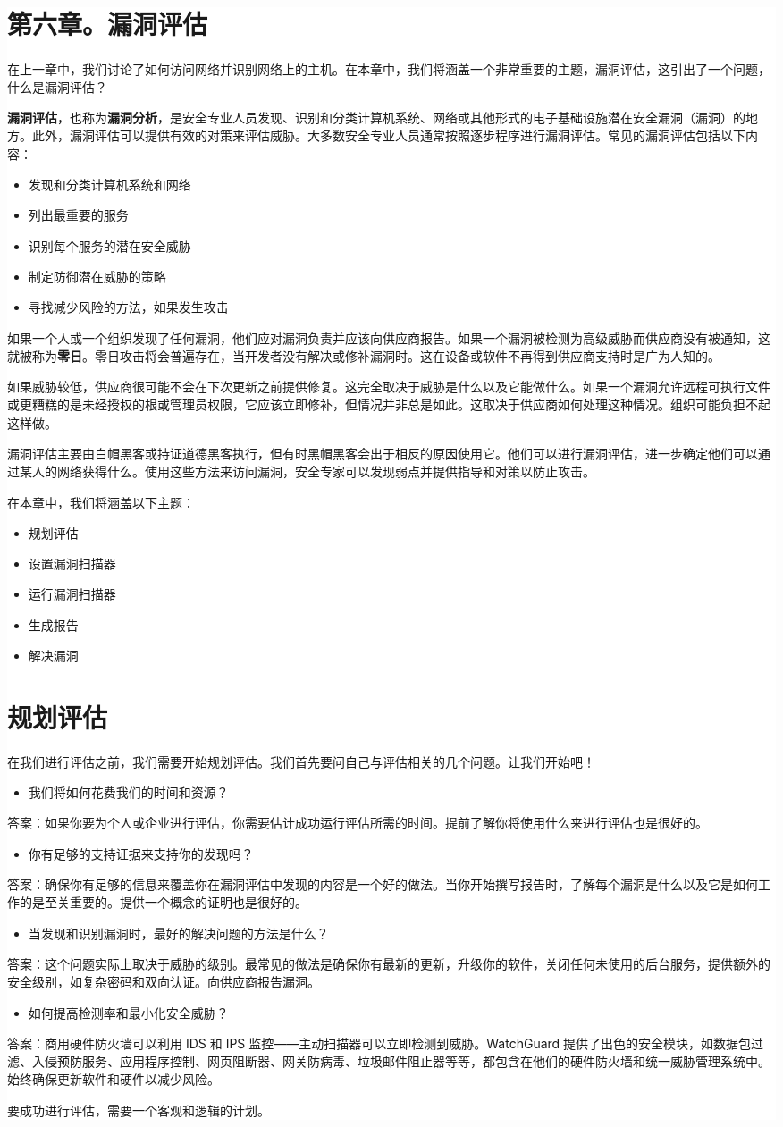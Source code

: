 # 第六章。漏洞评估

在上一章中，我们讨论了如何访问网络并识别网络上的主机。在本章中，我们将涵盖一个非常重要的主题，漏洞评估，这引出了一个问题，什么是漏洞评估？

**漏洞评估**，也称为**漏洞分析**，是安全专业人员发现、识别和分类计算机系统、网络或其他形式的电子基础设施潜在安全漏洞（漏洞）的地方。此外，漏洞评估可以提供有效的对策来评估威胁。大多数安全专业人员通常按照逐步程序进行漏洞评估。常见的漏洞评估包括以下内容：

+   发现和分类计算机系统和网络

+   列出最重要的服务

+   识别每个服务的潜在安全威胁

+   制定防御潜在威胁的策略

+   寻找减少风险的方法，如果发生攻击

如果一个人或一个组织发现了任何漏洞，他们应对漏洞负责并应该向供应商报告。如果一个漏洞被检测为高级威胁而供应商没有被通知，这就被称为**零日**。零日攻击将会普遍存在，当开发者没有解决或修补漏洞时。这在设备或软件不再得到供应商支持时是广为人知的。

如果威胁较低，供应商很可能不会在下次更新之前提供修复。这完全取决于威胁是什么以及它能做什么。如果一个漏洞允许远程可执行文件或更糟糕的是未经授权的根或管理员权限，它应该立即修补，但情况并非总是如此。这取决于供应商如何处理这种情况。组织可能负担不起这样做。

漏洞评估主要由白帽黑客或持证道德黑客执行，但有时黑帽黑客会出于相反的原因使用它。他们可以进行漏洞评估，进一步确定他们可以通过某人的网络获得什么。使用这些方法来访问漏洞，安全专家可以发现弱点并提供指导和对策以防止攻击。

在本章中，我们将涵盖以下主题：

+   规划评估

+   设置漏洞扫描器

+   运行漏洞扫描器

+   生成报告

+   解决漏洞

# 规划评估

在我们进行评估之前，我们需要开始规划评估。我们首先要问自己与评估相关的几个问题。让我们开始吧！

+   我们将如何花费我们的时间和资源？

答案：如果你要为个人或企业进行评估，你需要估计成功运行评估所需的时间。提前了解你将使用什么来进行评估也是很好的。

+   你有足够的支持证据来支持你的发现吗？

答案：确保你有足够的信息来覆盖你在漏洞评估中发现的内容是一个好的做法。当你开始撰写报告时，了解每个漏洞是什么以及它是如何工作的是至关重要的。提供一个概念的证明也是很好的。

+   当发现和识别漏洞时，最好的解决问题的方法是什么？

答案：这个问题实际上取决于威胁的级别。最常见的做法是确保你有最新的更新，升级你的软件，关闭任何未使用的后台服务，提供额外的安全级别，如复杂密码和双向认证。向供应商报告漏洞。

+   如何提高检测率和最小化安全威胁？

答案：商用硬件防火墙可以利用 IDS 和 IPS 监控——主动扫描器可以立即检测到威胁。WatchGuard 提供了出色的安全模块，如数据包过滤、入侵预防服务、应用程序控制、网页阻断器、网关防病毒、垃圾邮件阻止器等等，都包含在他们的硬件防火墙和统一威胁管理系统中。始终确保更新软件和硬件以减少风险。

要成功进行评估，需要一个客观和逻辑的计划。
